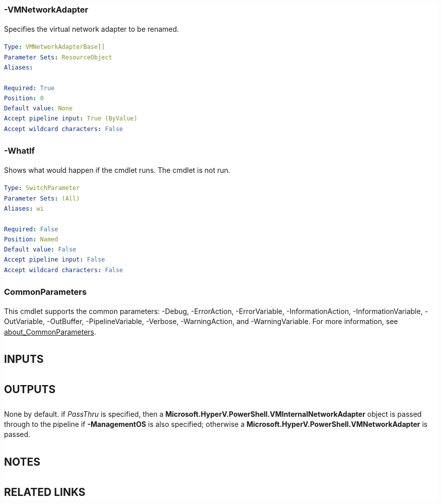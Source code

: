 ### -VMNetworkAdapter
Specifies the virtual network adapter to be renamed.

```yaml
Type: VMNetworkAdapterBase[]
Parameter Sets: ResourceObject
Aliases:

Required: True
Position: 0
Default value: None
Accept pipeline input: True (ByValue)
Accept wildcard characters: False
```

### -WhatIf
Shows what would happen if the cmdlet runs.
The cmdlet is not run.

```yaml
Type: SwitchParameter
Parameter Sets: (All)
Aliases: wi

Required: False
Position: Named
Default value: False
Accept pipeline input: False
Accept wildcard characters: False
```

### CommonParameters
This cmdlet supports the common parameters: -Debug, -ErrorAction, -ErrorVariable, -InformationAction, -InformationVariable, -OutVariable, -OutBuffer, -PipelineVariable, -Verbose, -WarningAction, and -WarningVariable. For more information, see [about_CommonParameters](https://go.microsoft.com/fwlink/?LinkID=113216).

## INPUTS

## OUTPUTS

###
None by default.
if *PassThru* is specified, then a **Microsoft.HyperV.PowerShell.VMInternalNetworkAdapter** object is passed through to the pipeline if **-ManagementOS** is also specified; otherwise a **Microsoft.HyperV.PowerShell.VMNetworkAdapter** is passed.

## NOTES

## RELATED LINKS

